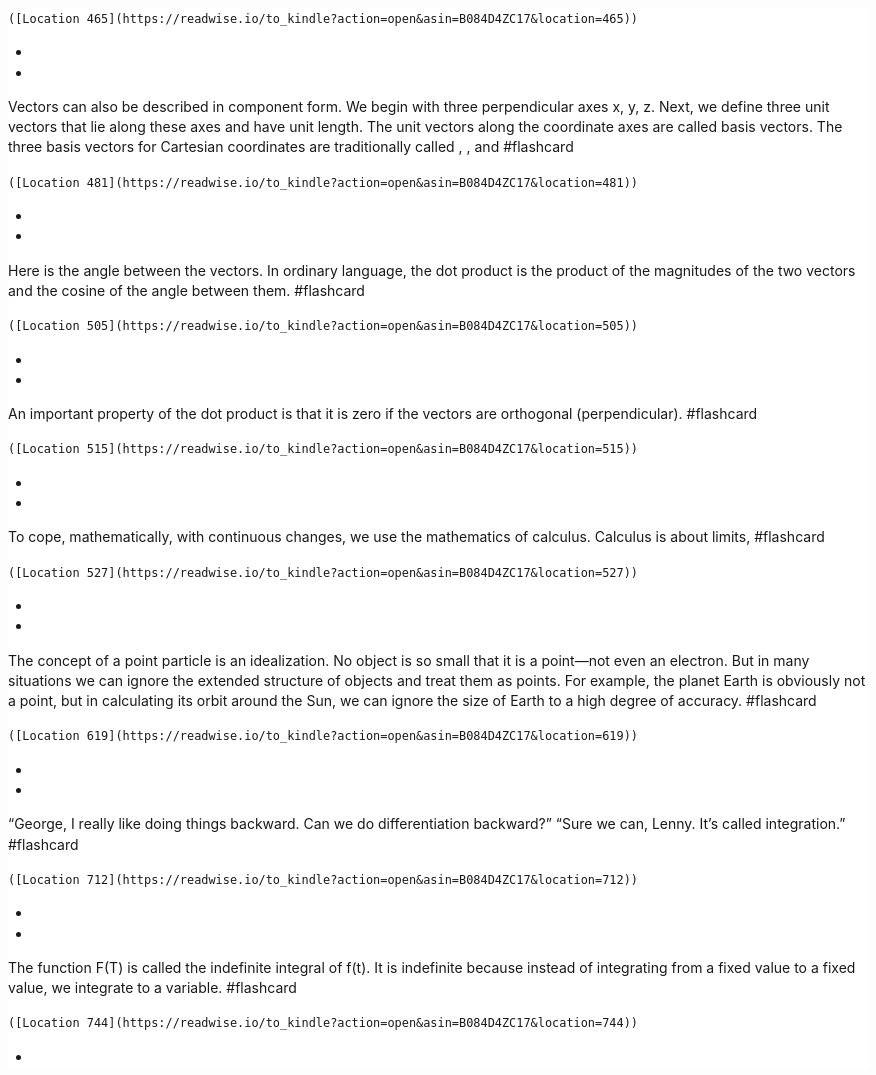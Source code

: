     ([Location 465](https://readwise.io/to_kindle?action=open&asin=B084D4ZC17&location=465))
-
- 

Vectors can also be described in component form. We begin with three perpendicular axes x, y, z. Next, we define three unit vectors that lie along these axes and have unit length. The unit vectors along the coordinate axes are called basis vectors. The three basis vectors for Cartesian coordinates are traditionally called , , and #flashcard 


    ([Location 481](https://readwise.io/to_kindle?action=open&asin=B084D4ZC17&location=481))
-
- 

Here is the angle between the vectors. In ordinary language, the dot product is the product of the magnitudes of the two vectors and the cosine of the angle between them. #flashcard 


    ([Location 505](https://readwise.io/to_kindle?action=open&asin=B084D4ZC17&location=505))
-
- 

An important property of the dot product is that it is zero if the vectors are orthogonal (perpendicular). #flashcard 


    ([Location 515](https://readwise.io/to_kindle?action=open&asin=B084D4ZC17&location=515))
-
- 

To cope, mathematically, with continuous changes, we use the mathematics of calculus. Calculus is about limits, #flashcard 


    ([Location 527](https://readwise.io/to_kindle?action=open&asin=B084D4ZC17&location=527))
-
- 

The concept of a point particle is an idealization. No object is so small that it is a point—not even an electron. But in many situations we can ignore the extended structure of objects and treat them as points. For example, the planet Earth is obviously not a point, but in calculating its orbit around the Sun, we can ignore the size of Earth to a high degree of accuracy. #flashcard 


    ([Location 619](https://readwise.io/to_kindle?action=open&asin=B084D4ZC17&location=619))
-
- 

“George, I really like doing things backward. Can we do differentiation backward?” “Sure we can, Lenny. It’s called integration.” #flashcard 


    ([Location 712](https://readwise.io/to_kindle?action=open&asin=B084D4ZC17&location=712))
-
- 

The function F(T) is called the indefinite integral of f(t). It is indefinite because instead of integrating from a fixed value to a fixed value, we integrate to a variable. #flashcard 


    ([Location 744](https://readwise.io/to_kindle?action=open&asin=B084D4ZC17&location=744))
-
